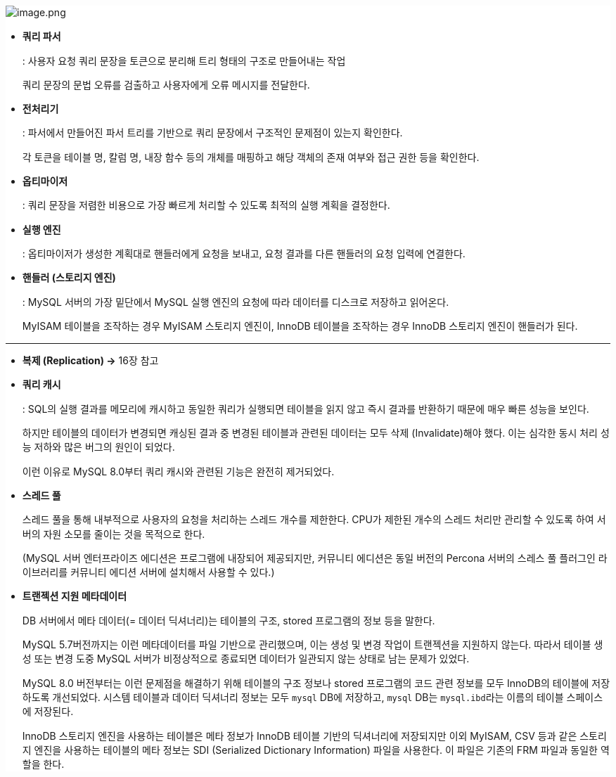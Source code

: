 ![image.png](attachment:7bc12ab3-648a-4f10-acbf-85ca5f2ba9d3:image.png)

- **쿼리 파서**
    
    : 사용자 요청 쿼리 문장을 토큰으로 분리해 트리 형태의 구조로 만들어내는 작업
    
    쿼리 문장의 문법 오류를 검출하고 사용자에게 오류 메시지를 전달한다.
    
- **전처리기**
    
    : 파서에서 만들어진 파서 트리를 기반으로 쿼리 문장에서 구조적인 문제점이 있는지 확인한다.
    
    각 토큰을 테이블 명, 칼럼 명, 내장 함수 등의 개체를 매핑하고 해당 객체의 존재 여부와 접근 권한 등을 확인한다.
    
- **옵티마이저**
    
    : 쿼리 문장을 저렴한 비용으로 가장 빠르게 처리할 수 있도록 최적의 실행 계획을 결정한다.
    
- **실행 엔진**
    
    : 옵티마이저가 생성한 계획대로 핸들러에게 요청을 보내고, 요청 결과를 다른 핸들러의 요청 입력에 연결한다.
    
- **핸들러 (스토리지 엔진)**
    
    : MySQL 서버의 가장 밑단에서 MySQL 실행 엔진의 요청에 따라 데이터를 디스크로 저장하고 읽어온다.
    
    MyISAM 테이블을 조작하는 경우 MyISAM 스토리지 엔진이, InnoDB 테이블을 조작하는 경우 InnoDB 스토리지 엔진이 핸들러가 된다.
    

---

- **복제 (Replication) →** 16장 참고

- **쿼리 캐시**
    
    : SQL의 실행 결과를 메모리에 캐시하고 동일한 쿼리가 실행되면 테이블을 읽지 않고 즉시 결과를 반환하기 때문에 매우 빠른 성능을 보인다.
    
    하지만 테이블의 데이터가 변경되면 캐싱된 결과 중 변경된 테이블과 관련된 데이터는 모두 삭제 (Invalidate)해야 했다. 이는 심각한 동시 처리 성능 저하와 많은 버그의 원인이 되었다.
    
    이런 이유로 MySQL 8.0부터 쿼리 캐시와 관련된 기능은 완전히 제거되었다.
    
- **스레드 풀**
    
    스레드 풀을 통해 내부적으로 사용자의 요청을 처리하는 스레드 개수를 제한한다. CPU가 제한된 개수의 스레드 처리만 관리할 수 있도록 하여 서버의 자원 소모를 줄이는 것을 목적으로 한다.
    
    (MySQL 서버 엔터프라이즈 에디션은 프로그램에 내장되어 제공되지만, 커뮤니티 에디션은 동일 버전의 Percona 서버의 스레스 풀 플러그인 라이브러리를 커뮤니티 에디션 서버에 설치해서 사용할 수 있다.)
    
- **트랜젝션 지원 메타데이터**
    
    DB 서버에서 메타 데이터(= 데이터 딕셔너리)는 테이블의 구조, stored 프로그램의 정보 등을 말한다.
    
    MySQL 5.7버전까지는 이런 메타데이터를 파일 기반으로 관리했으며, 이는 생성 및 변경 작업이 트랜젝션을 지원하지 않는다. 따라서 테이블 생성 또는 변경 도중 MySQL 서버가 비정상적으로 종료되면 데이터가 일관되지 않는 상태로 남는 문제가 있었다.
    
    MySQL 8.0 버전부터는 이런 문제점을 해결하기 위해 테이블의 구조 정보나 stored 프로그램의 코드 관련 정보를 모두 InnoDB의 테이블에 저장하도록 개선되었다. 시스템 테이블과 데이터 딕셔너리 정보는 모두 `mysql` DB에 저장하고, `mysql` DB는 `mysql.ibd`라는 이름의 테이블 스페이스에 저장된다.
    
    InnoDB 스토리지 엔진을 사용하는 테이블은 메타 정보가 InnoDB 테이블 기반의 딕셔너리에 저장되지만 이외 MyISAM, CSV 등과 같은 스토리지 엔진을 사용하는 테이블의 메타 정보는 SDI (Serialized Dictionary Information) 파일을 사용한다. 이 파일은 기존의 FRM 파일과 동일한 역할을 한다.
